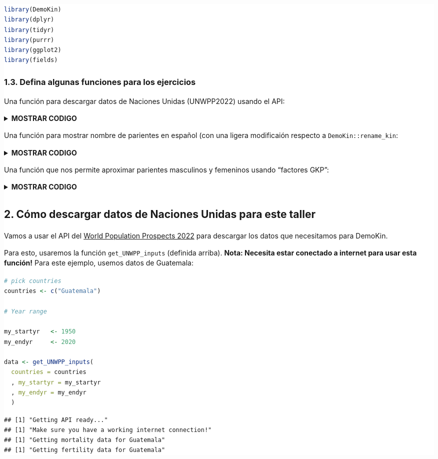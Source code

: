 ``` r
library(DemoKin)
library(dplyr)
library(tidyr)
library(purrr)
library(ggplot2)
library(fields)
```

### 1.3. Defina algunas funciones para los ejercicios

Una función para descargar datos de Naciones Unidas (UNWPP2022) usando
el API:

<details><summary><b>MOSTRAR CODIGO</b></summary></details>

Una función para mostrar nombre de parientes en español (con una ligera
modificaión respecto a `DemoKin::rename_kin`:

<details><summary><b>MOSTRAR CODIGO</b></summary></details>

Una función que nos permite aproximar parientes masculinos y femeninos
usando “factores GKP”:

<details><summary><b>MOSTRAR CODIGO</b></summary></details>

## 2\. Cómo descargar datos de Naciones Unidas para este taller

Vamos a usar el API del [World Population
Prospects 2022](https://population.un.org/wpp/) para descargar los datos
que necesitamos para DemoKin.

Para esto, usaremos la función `get_UNWPP_inputs` (definida arriba).
**Nota: Necesita estar conectado a internet para usar esta función\!**
Para este ejemplo, usemos datos de Guatemala:

``` r
# pick countries
countries <- c("Guatemala")

# Year range

my_startyr   <- 1950
my_endyr     <- 2020

data <- get_UNWPP_inputs(
  countries = countries
  , my_startyr = my_startyr
  , my_endyr = my_endyr
  )
```

    ## [1] "Getting API ready..."
    ## [1] "Make sure you have a working internet connection!"
    ## [1] "Getting mortality data for Guatemala"
    ## [1] "Getting fertility data for Guatemala"
